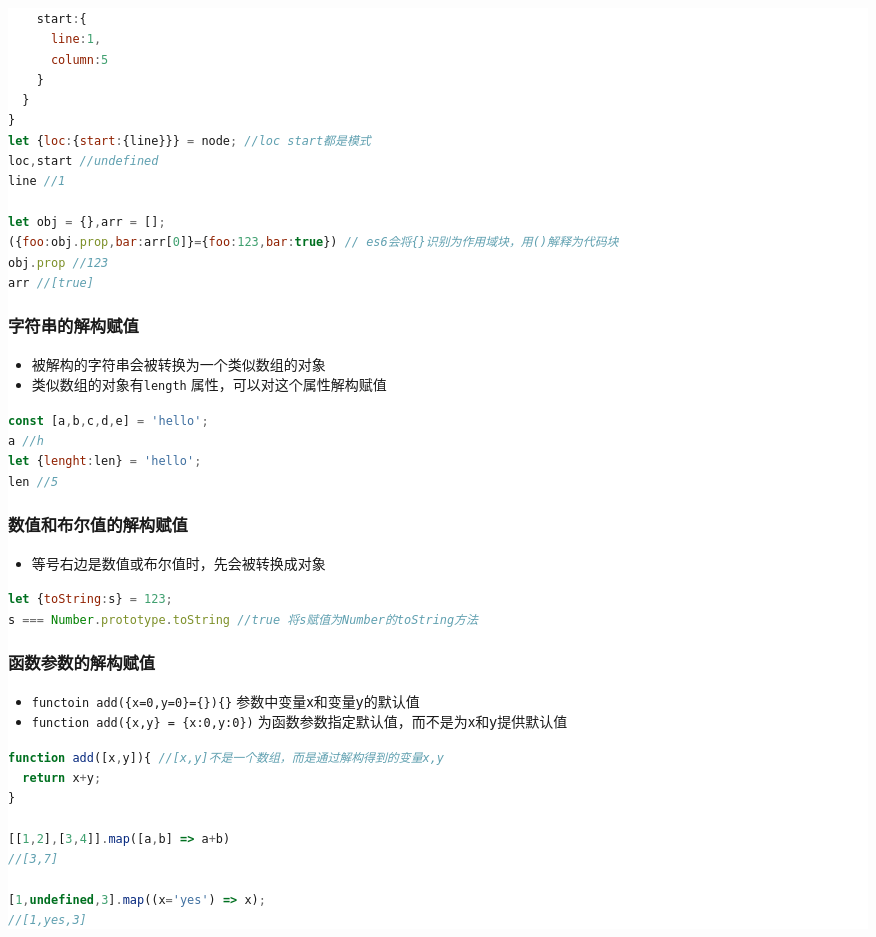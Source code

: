 ```javascript
    start:{
      line:1,
      column:5
    }
  }
}
let {loc:{start:{line}}} = node; //loc start都是模式
loc,start //undefined
line //1

let obj = {},arr = [];
({foo:obj.prop,bar:arr[0]}={foo:123,bar:true}) // es6会将{}识别为作用域块，用()解释为代码块
obj.prop //123
arr //[true]
```

### 字符串的解构赋值

- 被解构的字符串会被转换为一个类似数组的对象
- 类似数组的对象有`length` 属性，可以对这个属性解构赋值

```javascript
const [a,b,c,d,e] = 'hello';
a //h
let {lenght:len} = 'hello';
len //5
```

### 数值和布尔值的解构赋值

- 等号右边是数值或布尔值时，先会被转换成对象

```javascript
let {toString:s} = 123;
s === Number.prototype.toString //true 将s赋值为Number的toString方法
```

### 函数参数的解构赋值

- `functoin add({x=0,y=0}={}){}` 参数中变量x和变量y的默认值
- `function add({x,y} = {x:0,y:0})` 为函数参数指定默认值，而不是为x和y提供默认值

```javascript
function add([x,y]){ //[x,y]不是一个数组，而是通过解构得到的变量x,y
  return x+y;
}

[[1,2],[3,4]].map([a,b] => a+b)
//[3,7]

[1,undefined,3].map((x='yes') => x);
//[1,yes,3]
```
